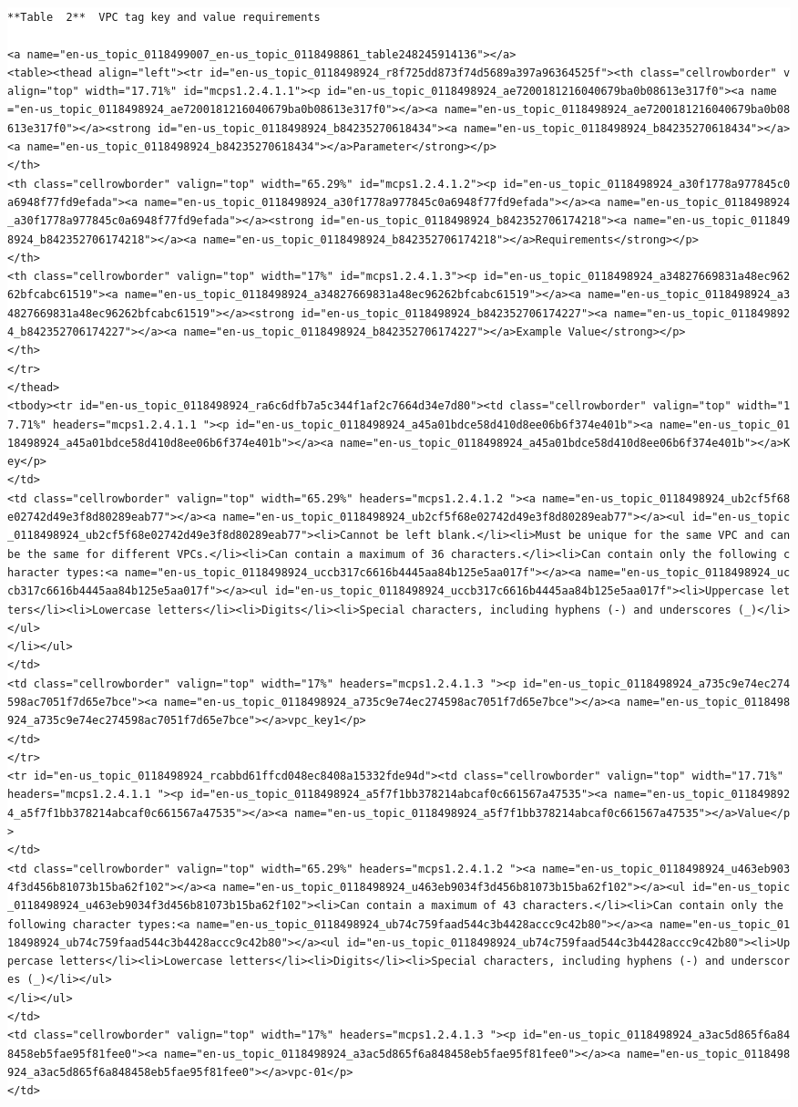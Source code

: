     **Table  2**  VPC tag key and value requirements

    <a name="en-us_topic_0118499007_en-us_topic_0118498861_table248245914136"></a>
    <table><thead align="left"><tr id="en-us_topic_0118498924_r8f725dd873f74d5689a397a96364525f"><th class="cellrowborder" valign="top" width="17.71%" id="mcps1.2.4.1.1"><p id="en-us_topic_0118498924_ae7200181216040679ba0b08613e317f0"><a name="en-us_topic_0118498924_ae7200181216040679ba0b08613e317f0"></a><a name="en-us_topic_0118498924_ae7200181216040679ba0b08613e317f0"></a><strong id="en-us_topic_0118498924_b84235270618434"><a name="en-us_topic_0118498924_b84235270618434"></a><a name="en-us_topic_0118498924_b84235270618434"></a>Parameter</strong></p>
    </th>
    <th class="cellrowborder" valign="top" width="65.29%" id="mcps1.2.4.1.2"><p id="en-us_topic_0118498924_a30f1778a977845c0a6948f77fd9efada"><a name="en-us_topic_0118498924_a30f1778a977845c0a6948f77fd9efada"></a><a name="en-us_topic_0118498924_a30f1778a977845c0a6948f77fd9efada"></a><strong id="en-us_topic_0118498924_b842352706174218"><a name="en-us_topic_0118498924_b842352706174218"></a><a name="en-us_topic_0118498924_b842352706174218"></a>Requirements</strong></p>
    </th>
    <th class="cellrowborder" valign="top" width="17%" id="mcps1.2.4.1.3"><p id="en-us_topic_0118498924_a34827669831a48ec96262bfcabc61519"><a name="en-us_topic_0118498924_a34827669831a48ec96262bfcabc61519"></a><a name="en-us_topic_0118498924_a34827669831a48ec96262bfcabc61519"></a><strong id="en-us_topic_0118498924_b842352706174227"><a name="en-us_topic_0118498924_b842352706174227"></a><a name="en-us_topic_0118498924_b842352706174227"></a>Example Value</strong></p>
    </th>
    </tr>
    </thead>
    <tbody><tr id="en-us_topic_0118498924_ra6c6dfb7a5c344f1af2c7664d34e7d80"><td class="cellrowborder" valign="top" width="17.71%" headers="mcps1.2.4.1.1 "><p id="en-us_topic_0118498924_a45a01bdce58d410d8ee06b6f374e401b"><a name="en-us_topic_0118498924_a45a01bdce58d410d8ee06b6f374e401b"></a><a name="en-us_topic_0118498924_a45a01bdce58d410d8ee06b6f374e401b"></a>Key</p>
    </td>
    <td class="cellrowborder" valign="top" width="65.29%" headers="mcps1.2.4.1.2 "><a name="en-us_topic_0118498924_ub2cf5f68e02742d49e3f8d80289eab77"></a><a name="en-us_topic_0118498924_ub2cf5f68e02742d49e3f8d80289eab77"></a><ul id="en-us_topic_0118498924_ub2cf5f68e02742d49e3f8d80289eab77"><li>Cannot be left blank.</li><li>Must be unique for the same VPC and can be the same for different VPCs.</li><li>Can contain a maximum of 36 characters.</li><li>Can contain only the following character types:<a name="en-us_topic_0118498924_uccb317c6616b4445aa84b125e5aa017f"></a><a name="en-us_topic_0118498924_uccb317c6616b4445aa84b125e5aa017f"></a><ul id="en-us_topic_0118498924_uccb317c6616b4445aa84b125e5aa017f"><li>Uppercase letters</li><li>Lowercase letters</li><li>Digits</li><li>Special characters, including hyphens (-) and underscores (_)</li></ul>
    </li></ul>
    </td>
    <td class="cellrowborder" valign="top" width="17%" headers="mcps1.2.4.1.3 "><p id="en-us_topic_0118498924_a735c9e74ec274598ac7051f7d65e7bce"><a name="en-us_topic_0118498924_a735c9e74ec274598ac7051f7d65e7bce"></a><a name="en-us_topic_0118498924_a735c9e74ec274598ac7051f7d65e7bce"></a>vpc_key1</p>
    </td>
    </tr>
    <tr id="en-us_topic_0118498924_rcabbd61ffcd048ec8408a15332fde94d"><td class="cellrowborder" valign="top" width="17.71%" headers="mcps1.2.4.1.1 "><p id="en-us_topic_0118498924_a5f7f1bb378214abcaf0c661567a47535"><a name="en-us_topic_0118498924_a5f7f1bb378214abcaf0c661567a47535"></a><a name="en-us_topic_0118498924_a5f7f1bb378214abcaf0c661567a47535"></a>Value</p>
    </td>
    <td class="cellrowborder" valign="top" width="65.29%" headers="mcps1.2.4.1.2 "><a name="en-us_topic_0118498924_u463eb9034f3d456b81073b15ba62f102"></a><a name="en-us_topic_0118498924_u463eb9034f3d456b81073b15ba62f102"></a><ul id="en-us_topic_0118498924_u463eb9034f3d456b81073b15ba62f102"><li>Can contain a maximum of 43 characters.</li><li>Can contain only the following character types:<a name="en-us_topic_0118498924_ub74c759faad544c3b4428accc9c42b80"></a><a name="en-us_topic_0118498924_ub74c759faad544c3b4428accc9c42b80"></a><ul id="en-us_topic_0118498924_ub74c759faad544c3b4428accc9c42b80"><li>Uppercase letters</li><li>Lowercase letters</li><li>Digits</li><li>Special characters, including hyphens (-) and underscores (_)</li></ul>
    </li></ul>
    </td>
    <td class="cellrowborder" valign="top" width="17%" headers="mcps1.2.4.1.3 "><p id="en-us_topic_0118498924_a3ac5d865f6a848458eb5fae95f81fee0"><a name="en-us_topic_0118498924_a3ac5d865f6a848458eb5fae95f81fee0"></a><a name="en-us_topic_0118498924_a3ac5d865f6a848458eb5fae95f81fee0"></a>vpc-01</p>
    </td>